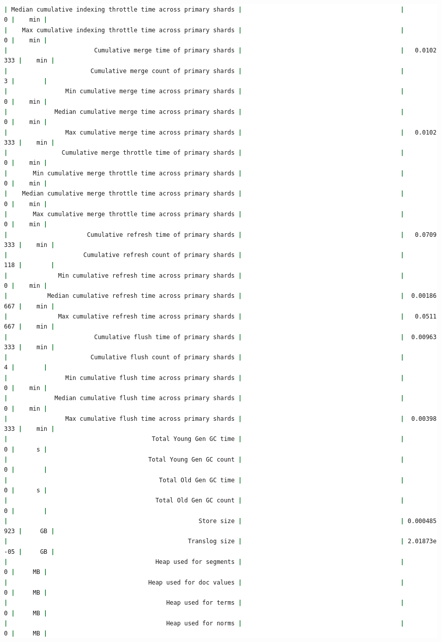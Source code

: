 ```bash
| Median cumulative indexing throttle time across primary shards |                                            |           0 |    min |
|    Max cumulative indexing throttle time across primary shards |                                            |           0 |    min |
|                        Cumulative merge time of primary shards |                                            |   0.0102333 |    min |
|                       Cumulative merge count of primary shards |                                            |           3 |        |
|                Min cumulative merge time across primary shards |                                            |           0 |    min |
|             Median cumulative merge time across primary shards |                                            |           0 |    min |
|                Max cumulative merge time across primary shards |                                            |   0.0102333 |    min |
|               Cumulative merge throttle time of primary shards |                                            |           0 |    min |
|       Min cumulative merge throttle time across primary shards |                                            |           0 |    min |
|    Median cumulative merge throttle time across primary shards |                                            |           0 |    min |
|       Max cumulative merge throttle time across primary shards |                                            |           0 |    min |
|                      Cumulative refresh time of primary shards |                                            |   0.0709333 |    min |
|                     Cumulative refresh count of primary shards |                                            |         118 |        |
|              Min cumulative refresh time across primary shards |                                            |           0 |    min |
|           Median cumulative refresh time across primary shards |                                            |  0.00186667 |    min |
|              Max cumulative refresh time across primary shards |                                            |   0.0511667 |    min |
|                        Cumulative flush time of primary shards |                                            |  0.00963333 |    min |
|                       Cumulative flush count of primary shards |                                            |           4 |        |
|                Min cumulative flush time across primary shards |                                            |           0 |    min |
|             Median cumulative flush time across primary shards |                                            |           0 |    min |
|                Max cumulative flush time across primary shards |                                            |  0.00398333 |    min |
|                                        Total Young Gen GC time |                                            |           0 |      s |
|                                       Total Young Gen GC count |                                            |           0 |        |
|                                          Total Old Gen GC time |                                            |           0 |      s |
|                                         Total Old Gen GC count |                                            |           0 |        |
|                                                     Store size |                                            | 0.000485923 |     GB |
|                                                  Translog size |                                            | 2.01873e-05 |     GB |
|                                         Heap used for segments |                                            |           0 |     MB |
|                                       Heap used for doc values |                                            |           0 |     MB |
|                                            Heap used for terms |                                            |           0 |     MB |
|                                            Heap used for norms |                                            |           0 |     MB |
```